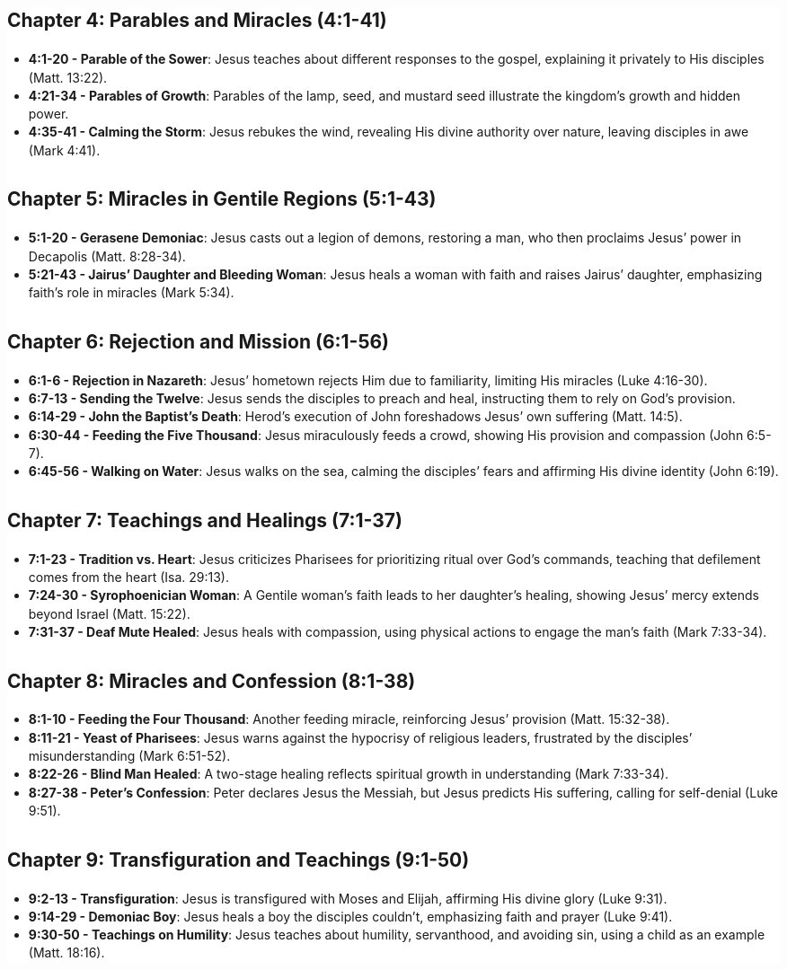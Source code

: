 ## Chapter 4: Parables and Miracles (4:1-41)
- **4:1-20 - Parable of the Sower**: Jesus teaches about different responses to the gospel, explaining it privately to His disciples (Matt. 13:22).
- **4:21-34 - Parables of Growth**: Parables of the lamp, seed, and mustard seed illustrate the kingdom’s growth and hidden power.
- **4:35-41 - Calming the Storm**: Jesus rebukes the wind, revealing His divine authority over nature, leaving disciples in awe (Mark 4:41).

## Chapter 5: Miracles in Gentile Regions (5:1-43)
- **5:1-20 - Gerasene Demoniac**: Jesus casts out a legion of demons, restoring a man, who then proclaims Jesus’ power in Decapolis (Matt. 8:28-34).
- **5:21-43 - Jairus’ Daughter and Bleeding Woman**: Jesus heals a woman with faith and raises Jairus’ daughter, emphasizing faith’s role in miracles (Mark 5:34).

## Chapter 6: Rejection and Mission (6:1-56)
- **6:1-6 - Rejection in Nazareth**: Jesus’ hometown rejects Him due to familiarity, limiting His miracles (Luke 4:16-30).
- **6:7-13 - Sending the Twelve**: Jesus sends the disciples to preach and heal, instructing them to rely on God’s provision.
- **6:14-29 - John the Baptist’s Death**: Herod’s execution of John foreshadows Jesus’ own suffering (Matt. 14:5).
- **6:30-44 - Feeding the Five Thousand**: Jesus miraculously feeds a crowd, showing His provision and compassion (John 6:5-7).
- **6:45-56 - Walking on Water**: Jesus walks on the sea, calming the disciples’ fears and affirming His divine identity (John 6:19).

## Chapter 7: Teachings and Healings (7:1-37)
- **7:1-23 - Tradition vs. Heart**: Jesus criticizes Pharisees for prioritizing ritual over God’s commands, teaching that defilement comes from the heart (Isa. 29:13).
- **7:24-30 - Syrophoenician Woman**: A Gentile woman’s faith leads to her daughter’s healing, showing Jesus’ mercy extends beyond Israel (Matt. 15:22).
- **7:31-37 - Deaf Mute Healed**: Jesus heals with compassion, using physical actions to engage the man’s faith (Mark 7:33-34).

## Chapter 8: Miracles and Confession (8:1-38)
- **8:1-10 - Feeding the Four Thousand**: Another feeding miracle, reinforcing Jesus’ provision (Matt. 15:32-38).
- **8:11-21 - Yeast of Pharisees**: Jesus warns against the hypocrisy of religious leaders, frustrated by the disciples’ misunderstanding (Mark 6:51-52).
- **8:22-26 - Blind Man Healed**: A two-stage healing reflects spiritual growth in understanding (Mark 7:33-34).
- **8:27-38 - Peter’s Confession**: Peter declares Jesus the Messiah, but Jesus predicts His suffering, calling for self-denial (Luke 9:51).

## Chapter 9: Transfiguration and Teachings (9:1-50)
- **9:2-13 - Transfiguration**: Jesus is transfigured with Moses and Elijah, affirming His divine glory (Luke 9:31).
- **9:14-29 - Demoniac Boy**: Jesus heals a boy the disciples couldn’t, emphasizing faith and prayer (Luke 9:41).
- **9:30-50 - Teachings on Humility**: Jesus teaches about humility, servanthood, and avoiding sin, using a child as an example (Matt. 18:16).
